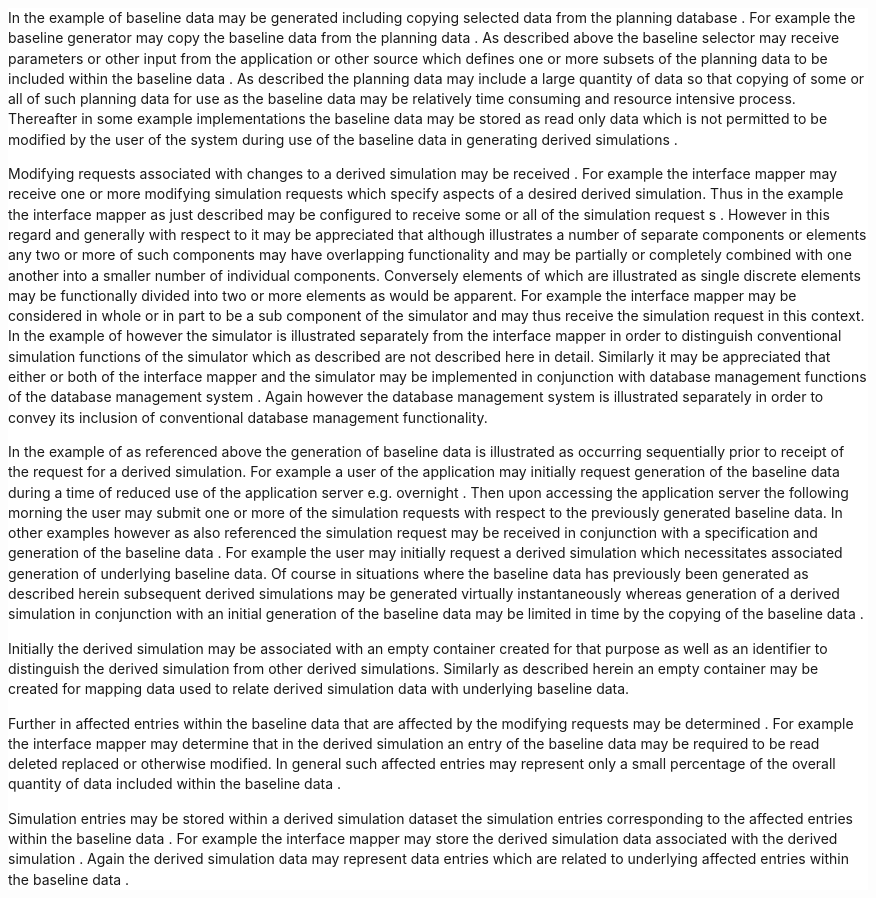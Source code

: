 In the example of baseline data may be generated including copying selected data from the planning database . For example the baseline generator may copy the baseline data from the planning data . As described above the baseline selector may receive parameters or other input from the application or other source which defines one or more subsets of the planning data to be included within the baseline data . As described the planning data may include a large quantity of data so that copying of some or all of such planning data for use as the baseline data may be relatively time consuming and resource intensive process. Thereafter in some example implementations the baseline data may be stored as read only data which is not permitted to be modified by the user of the system during use of the baseline data in generating derived simulations .

Modifying requests associated with changes to a derived simulation may be received . For example the interface mapper may receive one or more modifying simulation requests which specify aspects of a desired derived simulation. Thus in the example the interface mapper as just described may be configured to receive some or all of the simulation request s . However in this regard and generally with respect to it may be appreciated that although illustrates a number of separate components or elements any two or more of such components may have overlapping functionality and may be partially or completely combined with one another into a smaller number of individual components. Conversely elements of which are illustrated as single discrete elements may be functionally divided into two or more elements as would be apparent. For example the interface mapper may be considered in whole or in part to be a sub component of the simulator and may thus receive the simulation request in this context. In the example of however the simulator is illustrated separately from the interface mapper in order to distinguish conventional simulation functions of the simulator which as described are not described here in detail. Similarly it may be appreciated that either or both of the interface mapper and the simulator may be implemented in conjunction with database management functions of the database management system . Again however the database management system is illustrated separately in order to convey its inclusion of conventional database management functionality.

In the example of as referenced above the generation of baseline data is illustrated as occurring sequentially prior to receipt of the request for a derived simulation. For example a user of the application may initially request generation of the baseline data during a time of reduced use of the application server e.g. overnight . Then upon accessing the application server the following morning the user may submit one or more of the simulation requests with respect to the previously generated baseline data. In other examples however as also referenced the simulation request may be received in conjunction with a specification and generation of the baseline data . For example the user may initially request a derived simulation which necessitates associated generation of underlying baseline data. Of course in situations where the baseline data has previously been generated as described herein subsequent derived simulations may be generated virtually instantaneously whereas generation of a derived simulation in conjunction with an initial generation of the baseline data may be limited in time by the copying of the baseline data .

Initially the derived simulation may be associated with an empty container created for that purpose as well as an identifier to distinguish the derived simulation from other derived simulations. Similarly as described herein an empty container may be created for mapping data used to relate derived simulation data with underlying baseline data.

Further in affected entries within the baseline data that are affected by the modifying requests may be determined . For example the interface mapper may determine that in the derived simulation an entry of the baseline data may be required to be read deleted replaced or otherwise modified. In general such affected entries may represent only a small percentage of the overall quantity of data included within the baseline data .

Simulation entries may be stored within a derived simulation dataset the simulation entries corresponding to the affected entries within the baseline data . For example the interface mapper may store the derived simulation data associated with the derived simulation . Again the derived simulation data may represent data entries which are related to underlying affected entries within the baseline data .

